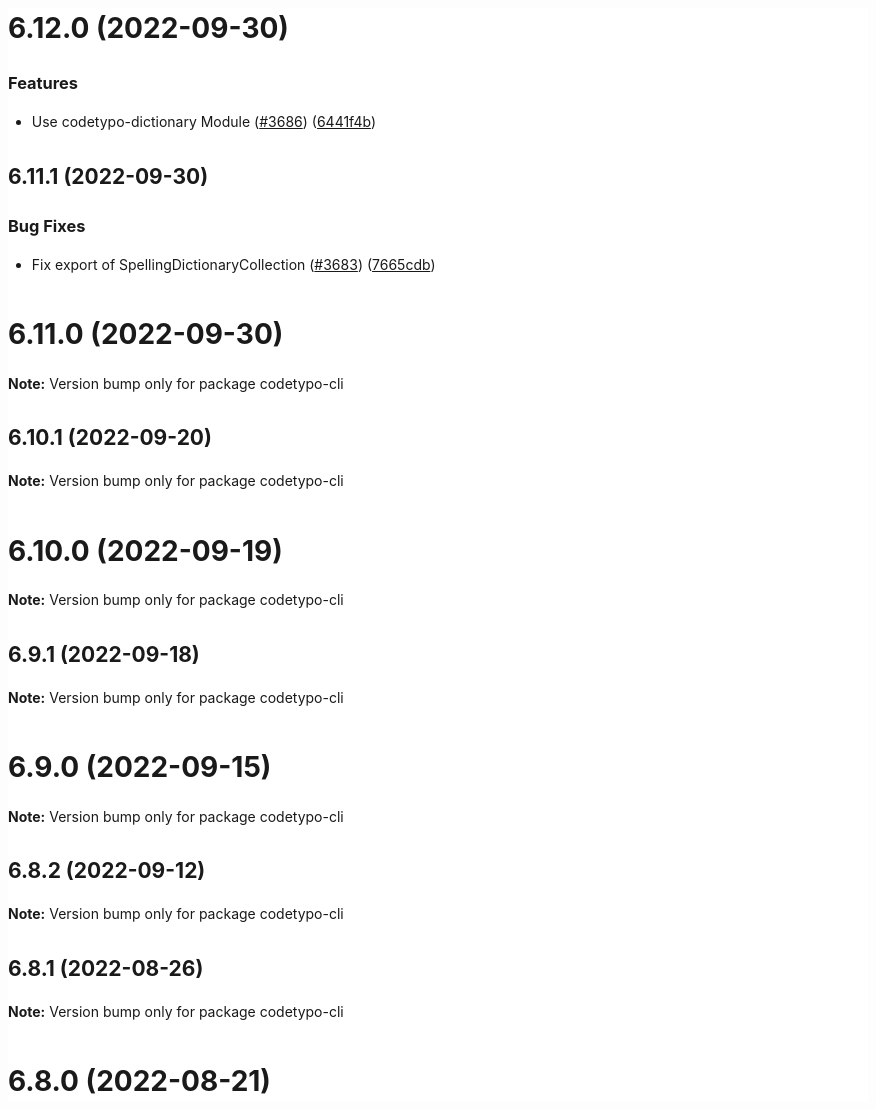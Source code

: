 # 6.12.0 (2022-09-30)

### Features

* Use codetypo-dictionary Module ([#3686](https://github.com/khulnasoft/codetypo-cli/issues/3686)) ([6441f4b](https://github.com/khulnasoft/codetypo-cli/commit/6441f4b41fe0e8b8188fa4c08999450c8958b6f0))

## 6.11.1 (2022-09-30)

### Bug Fixes

* Fix export of SpellingDictionaryCollection ([#3683](https://github.com/khulnasoft/codetypo-cli/issues/3683)) ([7665cdb](https://github.com/khulnasoft/codetypo-cli/commit/7665cdba702ebf9517a3c1c1008193e239a829d4))

# 6.11.0 (2022-09-30)

**Note:** Version bump only for package codetypo-cli

## 6.10.1 (2022-09-20)

**Note:** Version bump only for package codetypo-cli

# 6.10.0 (2022-09-19)

**Note:** Version bump only for package codetypo-cli

## 6.9.1 (2022-09-18)

**Note:** Version bump only for package codetypo-cli

# 6.9.0 (2022-09-15)

**Note:** Version bump only for package codetypo-cli

## 6.8.2 (2022-09-12)

**Note:** Version bump only for package codetypo-cli

## 6.8.1 (2022-08-26)

**Note:** Version bump only for package codetypo-cli

# 6.8.0 (2022-08-21)
